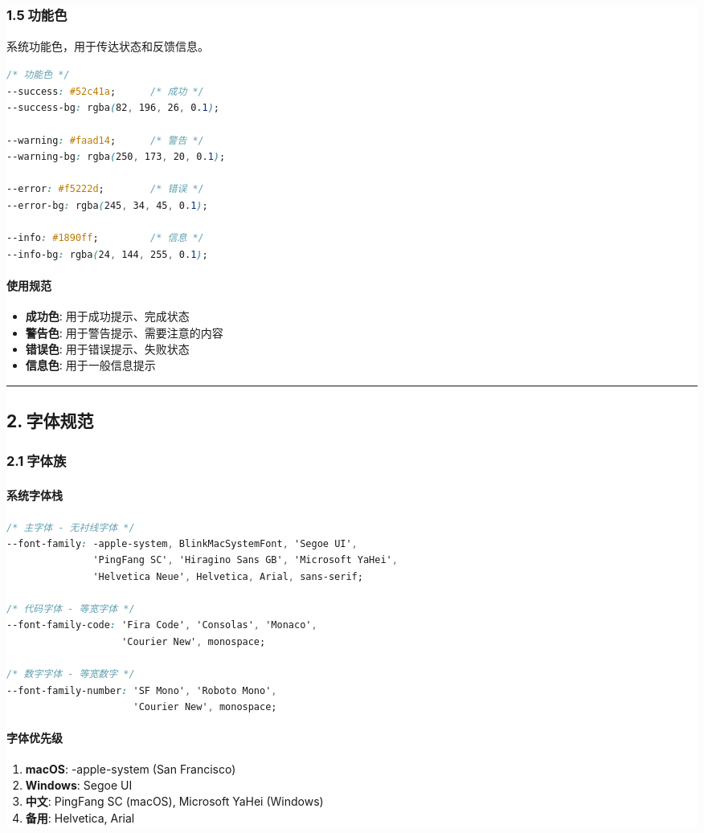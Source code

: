 ### 1.5 功能色

系统功能色，用于传达状态和反馈信息。

```css
/* 功能色 */
--success: #52c41a;      /* 成功 */
--success-bg: rgba(82, 196, 26, 0.1);

--warning: #faad14;      /* 警告 */
--warning-bg: rgba(250, 173, 20, 0.1);

--error: #f5222d;        /* 错误 */
--error-bg: rgba(245, 34, 45, 0.1);

--info: #1890ff;         /* 信息 */
--info-bg: rgba(24, 144, 255, 0.1);
```

#### 使用规范

- **成功色**: 用于成功提示、完成状态
- **警告色**: 用于警告提示、需要注意的内容
- **错误色**: 用于错误提示、失败状态
- **信息色**: 用于一般信息提示

---

## 2. 字体规范

### 2.1 字体族

#### 系统字体栈

```css
/* 主字体 - 无衬线字体 */
--font-family: -apple-system, BlinkMacSystemFont, 'Segoe UI', 
               'PingFang SC', 'Hiragino Sans GB', 'Microsoft YaHei', 
               'Helvetica Neue', Helvetica, Arial, sans-serif;

/* 代码字体 - 等宽字体 */
--font-family-code: 'Fira Code', 'Consolas', 'Monaco', 
                    'Courier New', monospace;

/* 数字字体 - 等宽数字 */
--font-family-number: 'SF Mono', 'Roboto Mono', 
                      'Courier New', monospace;
```

#### 字体优先级

1. **macOS**: -apple-system (San Francisco)
2. **Windows**: Segoe UI
3. **中文**: PingFang SC (macOS), Microsoft YaHei (Windows)
4. **备用**: Helvetica, Arial
